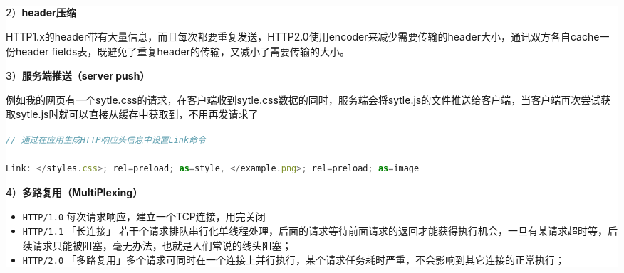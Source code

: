 2）**header压缩**

HTTP1.x的header带有大量信息，而且每次都要重复发送，HTTP2.0使用encoder来减少需要传输的header大小，通讯双方各自cache一份header fields表，既避免了重复header的传输，又减小了需要传输的大小。

3）**服务端推送（server push）**

例如我的网页有一个sytle.css的请求，在客户端收到sytle.css数据的同时，服务端会将sytle.js的文件推送给客户端，当客户端再次尝试获取sytle.js时就可以直接从缓存中获取到，不用再发请求了

```js
// 通过在应用生成HTTP响应头信息中设置Link命令

Link: </styles.css>; rel=preload; as=style, </example.png>; rel=preload; as=image
```

4）**多路复用（MultiPlexing）**

  - `HTTP/1.0`  每次请求响应，建立一个TCP连接，用完关闭
  - `HTTP/1.1` 「长连接」 若干个请求排队串行化单线程处理，后面的请求等待前面请求的返回才能获得执行机会，一旦有某请求超时等，后续请求只能被阻塞，毫无办法，也就是人们常说的线头阻塞；
  - `HTTP/2.0` 「多路复用」多个请求可同时在一个连接上并行执行，某个请求任务耗时严重，不会影响到其它连接的正常执行；
